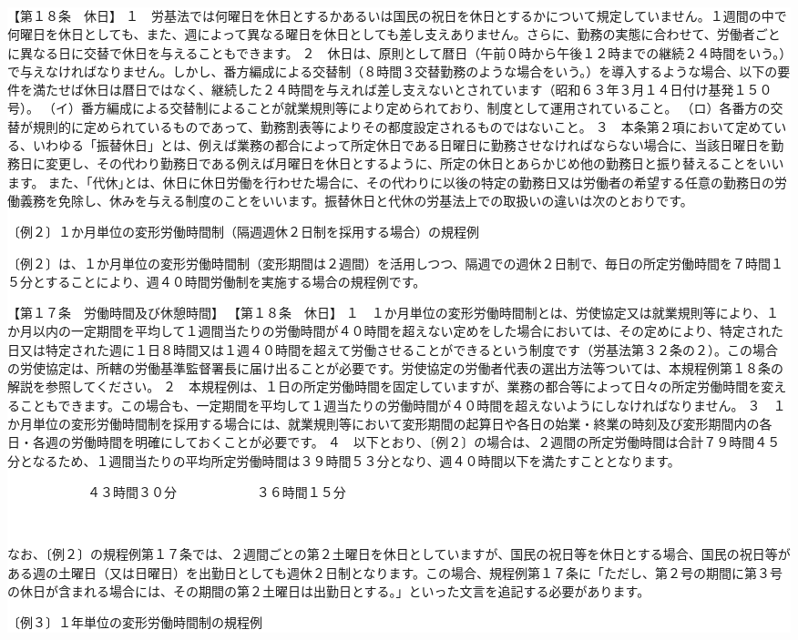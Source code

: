 



【第１８条　休日】
１　労基法では何曜日を休日とするかあるいは国民の祝日を休日とするかについて規定していません。１週間の中で何曜日を休日としても、また、週によって異なる曜日を休日としても差し支えありません。さらに、勤務の実態に合わせて、労働者ごとに異なる日に交替で休日を与えることもできます。
２　休日は、原則として暦日（午前０時から午後１２時までの継続２４時間をいう。）で与えなければなりません。しかし、番方編成による交替制（８時間３交替勤務のような場合をいう。）を導入するような場合、以下の要件を満たせば休日は暦日ではなく、継続した２４時間を与えれば差し支えないとされています（昭和６３年３月１４日付け基発１５０号）。
（イ）番方編成による交替制によることが就業規則等により定められており、制度として運用されていること。
（ロ）各番方の交替が規則的に定められているものであって、勤務割表等によりその都度設定されるものではないこと。
３　本条第２項において定めている、いわゆる「振替休日」とは、例えば業務の都合によって所定休日である日曜日に勤務させなければならない場合に、当該日曜日を勤務日に変更し、その代わり勤務日である例えば月曜日を休日とするように、所定の休日とあらかじめ他の勤務日と振り替えることをいいます。
また、｢代休｣とは、休日に休日労働を行わせた場合に、その代わりに以後の特定の勤務日又は労働者の希望する任意の勤務日の労働義務を免除し、休みを与える制度のことをいいます。振替休日と代休の労基法上での取扱いの違いは次のとおりです。





〔例２〕１か月単位の変形労働時間制（隔週週休２日制を採用する場合）の規程例

〔例２〕は、１か月単位の変形労働時間制（変形期間は２週間）を活用しつつ、隔週での週休２日制で、毎日の所定労働時間を７時間１５分とすることにより、週４０時間労働制を実施する場合の規程例です。








【第１７条　労働時間及び休憩時間】
【第１８条　休日】
１　１か月単位の変形労働時間制とは、労使協定又は就業規則等により、１か月以内の一定期間を平均して１週間当たりの労働時間が４０時間を超えない定めをした場合においては、その定めにより、特定された日又は特定された週に１日８時間又は１週４０時間を超えて労働させることができるという制度です（労基法第３２条の２）。この場合の労使協定は、所轄の労働基準監督署長に届け出ることが必要です。労使協定の労働者代表の選出方法等ついては、本規程例第１８条の解説を参照してください。
２　本規程例は、１日の所定労働時間を固定していますが、業務の都合等によって日々の所定労働時間を変えることもできます。この場合も、一定期間を平均して１週当たりの労働時間が４０時間を超えないようにしなければなりません。
３　１か月単位の変形労働時間制を採用する場合には、就業規則等において変形期間の起算日や各日の始業・終業の時刻及び変形期間内の各日・各週の労働時間を明確にしておくことが必要です。
４　以下とおり、〔例２〕の場合は、２週間の所定労働時間は合計７９時間４５分となるため、１週間当たりの平均所定労働時間は３９時間５３分となり、週４０時間以下を満たすこととなります。


　　　　　　 ４３時間３０分　　　　　  　３６時間１５分



　　　

なお、〔例２〕の規程例第１７条では、２週間ごとの第２土曜日を休日としていますが、国民の祝日等を休日とする場合、国民の祝日等がある週の土曜日（又は日曜日）を出勤日としても週休２日制となります。この場合、規程例第１７条に「ただし、第２号の期間に第３号の休日が含まれる場合には、その期間の第２土曜日は出勤日とする。」といった文言を追記する必要があります。














〔例３〕１年単位の変形労働時間制の規程例





